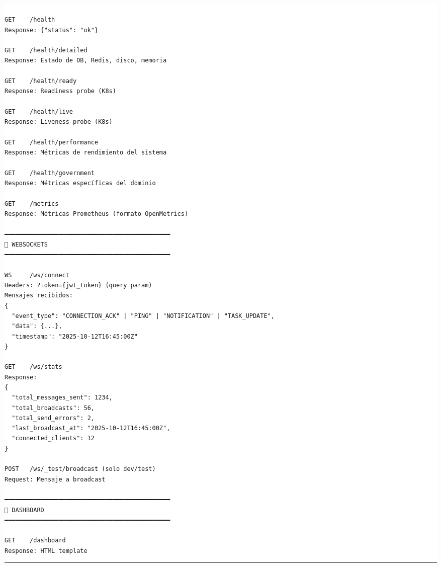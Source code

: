 ```

GET    /health
Response: {"status": "ok"}

GET    /health/detailed
Response: Estado de DB, Redis, disco, memoria

GET    /health/ready
Response: Readiness probe (K8s)

GET    /health/live
Response: Liveness probe (K8s)

GET    /health/performance
Response: Métricas de rendimiento del sistema

GET    /health/government
Response: Métricas específicas del dominio

GET    /metrics
Response: Métricas Prometheus (formato OpenMetrics)

━━━━━━━━━━━━━━━━━━━━━━━━━━━━━━━━━━━━━━━━━━━━━━
🔌 WEBSOCKETS
━━━━━━━━━━━━━━━━━━━━━━━━━━━━━━━━━━━━━━━━━━━━━━

WS     /ws/connect
Headers: ?token={jwt_token} (query param)
Mensajes recibidos:
{
  "event_type": "CONNECTION_ACK" | "PING" | "NOTIFICATION" | "TASK_UPDATE",
  "data": {...},
  "timestamp": "2025-10-12T16:45:00Z"
}

GET    /ws/stats
Response:
{
  "total_messages_sent": 1234,
  "total_broadcasts": 56,
  "total_send_errors": 2,
  "last_broadcast_at": "2025-10-12T16:45:00Z",
  "connected_clients": 12
}

POST   /ws/_test/broadcast (solo dev/test)
Request: Mensaje a broadcast

━━━━━━━━━━━━━━━━━━━━━━━━━━━━━━━━━━━━━━━━━━━━━━
📄 DASHBOARD
━━━━━━━━━━━━━━━━━━━━━━━━━━━━━━━━━━━━━━━━━━━━━━

GET    /dashboard
Response: HTML template
```

---